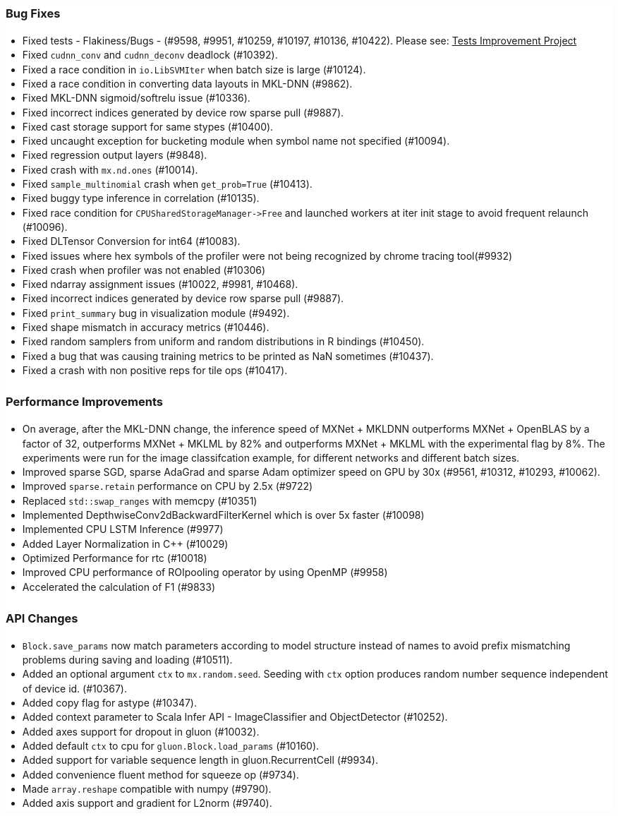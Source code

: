 ### Bug Fixes
- Fixed tests - Flakiness/Bugs - (#9598, #9951, #10259, #10197, #10136, #10422). Please see: [Tests Improvement Project](https://github.com/apache/incubator-mxnet/projects/9)
- Fixed `cudnn_conv` and `cudnn_deconv` deadlock (#10392).
- Fixed a race condition in `io.LibSVMIter` when batch size is large (#10124).
- Fixed a race condition in converting data layouts in MKL-DNN (#9862).
- Fixed MKL-DNN sigmoid/softrelu issue (#10336).
- Fixed incorrect indices generated by device row sparse pull (#9887).
- Fixed cast storage support for same stypes (#10400).
- Fixed uncaught exception for bucketing module when symbol name not specified (#10094).
- Fixed regression output layers (#9848).
- Fixed crash with `mx.nd.ones` (#10014).
- Fixed `sample_multinomial` crash when `get_prob=True` (#10413).
- Fixed buggy type inference in correlation (#10135).
- Fixed race condition for `CPUSharedStorageManager->Free` and launched workers at iter init stage to avoid frequent relaunch (#10096).
- Fixed DLTensor Conversion for int64 (#10083).
- Fixed issues where hex symbols of the profiler were not being recognized by chrome tracing tool(#9932)
- Fixed crash when profiler was not enabled (#10306)
- Fixed ndarray assignment issues (#10022, #9981, #10468).
- Fixed incorrect indices generated by device row sparse pull (#9887).
- Fixed `print_summary` bug in visualization module (#9492).
- Fixed shape mismatch in accuracy metrics (#10446).
- Fixed random samplers from uniform and random distributions in R bindings (#10450).
- Fixed a bug that was causing training metrics to be printed as NaN sometimes (#10437).
- Fixed a crash with non positive reps for tile ops (#10417).

### Performance Improvements
- On average, after the MKL-DNN change, the inference speed of MXNet + MKLDNN outperforms MXNet + OpenBLAS by a factor of 32, outperforms MXNet + MKLML by 82% and outperforms MXNet + MKLML with the experimental flag by 8%. The experiments were run for the image classifcation example, for different networks and different batch sizes.
- Improved sparse SGD, sparse AdaGrad and sparse Adam optimizer speed on GPU by 30x (#9561, #10312, #10293, #10062).
- Improved `sparse.retain` performance on CPU by 2.5x (#9722)
- Replaced `std::swap_ranges` with memcpy (#10351)
- Implemented DepthwiseConv2dBackwardFilterKernel which is over 5x faster (#10098)
- Implemented CPU LSTM Inference (#9977)
- Added Layer Normalization in C++ (#10029)
- Optimized Performance for rtc (#10018)
- Improved CPU performance of  ROIpooling operator by using OpenMP (#9958)
- Accelerated the calculation of F1 (#9833)

### API Changes
- `Block.save_params` now match parameters according to model structure instead of names to avoid prefix mismatching problems during saving and loading (#10511).
- Added an optional argument `ctx` to `mx.random.seed`. Seeding with `ctx` option produces random number sequence independent of device id. (#10367).
- Added copy flag for astype (#10347).
- Added context parameter to Scala Infer API - ImageClassifier and ObjectDetector (#10252).
- Added axes support for dropout in gluon (#10032).
- Added default `ctx` to cpu for `gluon.Block.load_params` (#10160).
- Added support for variable sequence length in gluon.RecurrentCell (#9934).
- Added convenience fluent method for squeeze op (#9734).
- Made `array.reshape` compatible with numpy (#9790).
- Added axis support and gradient for L2norm (#9740).
